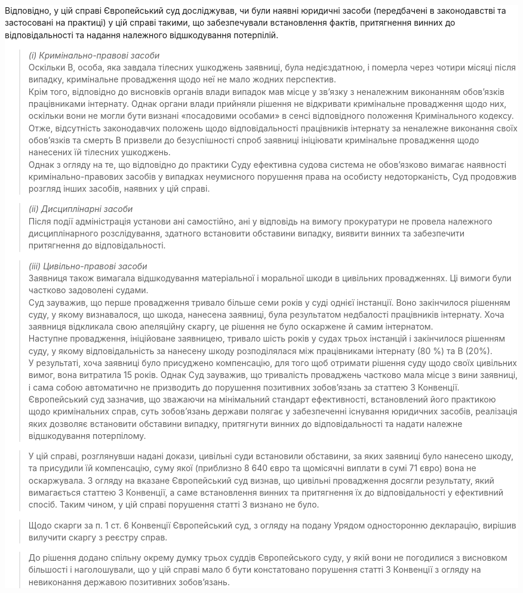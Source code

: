Відповідно, у цій справі Європейський суд досліджував, чи були наявні юридичні засоби (передбачені в законодавстві та застосовані на практиці) у цій справі такими, що забезпечували встановлення фактів, притягнення винних до відповідальності та надання належного відшкодування потерпілій.
</blockquote>
<blockquote>
<i>(i) Кримінально-правові засоби</i><br/>
Оскільки В, особа, яка завдала тілесних ушкоджень заявниці, була недієздатною, і померла через чотири місяці після випадку, кримінальне провадження щодо неї не мало жодних перспектив.<br/>
Крім того, відповідно до висновків органів влади випадок мав місце у зв’язку з неналежним  виконанням обов’язків працівниками інтернату. Однак органи влади прийняли рішення не відкривати кримінальне провадження щодо них, оскільки вони не могли бути визнані «посадовими особами» в сенсі відповідного положення Кримінального кодексу.<br/>
Отже, відсутність законодавчих положень щодо відповідальності працівників інтернату за неналежне виконання своїх обов’язків та смерть В призвели до безуспішності спроб заявниці ініціювати кримінальне провадження щодо нанесених їй тілесних ушкоджень.<br/>
Однак з огляду на те, що відповідно до практики Суду ефективна судова система не обов’язково вимагає наявності кримінально-правових засобів у випадках неумисного порушення права на особисту недоторканість, Суд продовжив розгляд інших засобів, наявних у цій справі.
</blockquote>
<blockquote>
<i>(ii) Дисциплінарні засоби</i><br/>
Після події адміністрація установи ані самостійно, ані у відповідь на вимогу прокуратури не провела належного дисциплінарного розслідування, здатного встановити обставини випадку, виявити винних та забезпечити притягнення до відповідальності.</blockquote>
<blockquote>
<i>(iii) Цивільно-правові засоби</i><br/>
Заявниця також вимагала відшкодування матеріальної і моральної шкоди в цивільних провадженнях. Ці вимоги були частково задоволені судами.<br/>
Суд зауважив, що перше провадження тривало більше семи років у суді однієї інстанції. Воно закінчилося рішенням суду, у якому визнавалося, що шкода, нанесена заявниці, була результатом недбалості працівників інтернату. Хоча заявниця відкликала свою апеляційну скаргу, це рішення не було оскаржене й самим інтернатом.<br/>
Наступне провадження, ініційоване заявницею, тривало шість років у судах трьох інстанцій і закінчилося рішенням суду, у якому відповідальність за нанесену шкоду розподілялася між працівниками інтернату (80 %) та В (20%).<br/>
У результаті, хоча заявниці було присуджено компенсацію, для того щоб отримати рішення суду щодо своїх цивільних вимог, вона витратила 15 років. Однак Суд зауважив, що тривалість проваджень частково мала місце з вини заявниці, і сама собою автоматично не призводить до порушення позитивних зобов’язань за статтею 3 Конвенції.<br/>
Європейський суд зазначив, що зважаючи на мінімальний стандарт ефективності, встановлений його практикою щодо кримінальних справ, суть зобов’язань держави полягає у забезпеченні існування юридичних засобів, реалізація яких дозволяє встановити обставини випадку, притягнути винних до відповідальності та надати належне відшкодування потерпілому.<br/>
</blockquote>
<blockquote>
У цій справі, розглянувши надані докази, цивільні суди встановили обставини, за яких заявниці було нанесено шкоду, та присудили їй компенсацію, суму якої (приблизно 8 640 євро та щомісячні виплати в сумі 71 євро) вона не оскаржувала.  
З огляду на вказане Європейський суд визнав, що цивільні провадження досягли результату, який вимагається статтею 3 Конвенції, а саме встановлення винних та притягнення їх до відповідальності у ефективний спосіб. Таким чином, у цій справі порушення статті 3 визнано не було.
</blockquote>
<blockquote>
Щодо скарги за п. 1 ст. 6 Конвенції Європейський суд, з огляду на подану Урядом односторонню декларацію, вирішив вилучити скаргу з реєстру справ.
</blockquote>
<blockquote>
До рішення додано спільну окрему думку трьох суддів Європейського суду, у якій вони не погодилися з висновком більшості і наголошували, що у цій справі мало б бути констатовано порушення статті 3 Конвенції з огляду на невиконання державою позитивних зобов’язань.
</blockquote>
